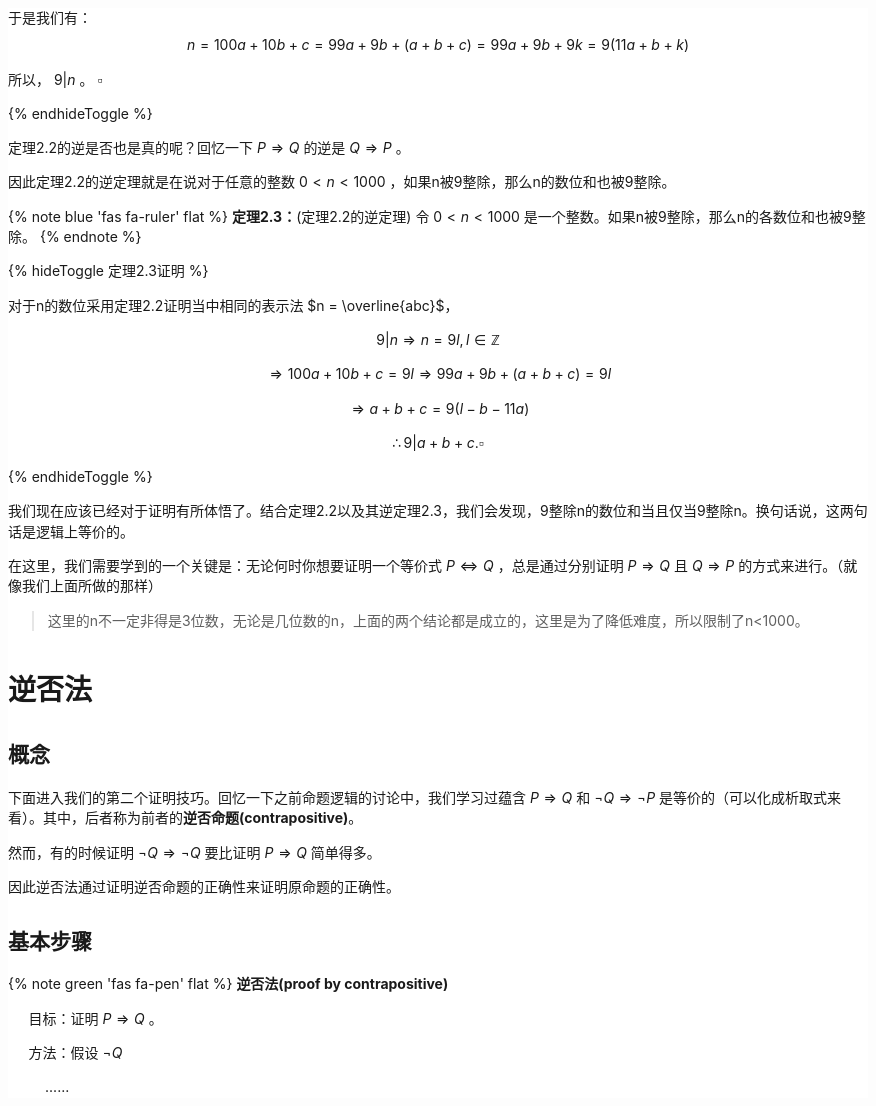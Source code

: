于是我们有：
$$
n = 100a+10b+c = 99a+9b+(a+b+c) = 99a+9b+9k = 9(11a+b+k)
$$

所以， $9 | n$ 。 $\square$

{% endhideToggle %}

定理2.2的逆是否也是真的呢？回忆一下 $P \Longrightarrow Q$ 的逆是 $Q \Longrightarrow P$ 。

因此定理2.2的逆定理就是在说对于任意的整数 $0 < n < 1000$ ，如果n被9整除，那么n的数位和也被9整除。

{% note blue 'fas fa-ruler' flat %}
**定理2.3：**(定理2.2的逆定理) 令 $0 < n < 1000$ 是一个整数。如果n被9整除，那么n的各数位和也被9整除。
{% endnote %}

{% hideToggle 定理2.3证明 %}

对于n的数位采用定理2.2证明当中相同的表示法 $n = \overline{abc}$，

$$9 | n \Longrightarrow n = 9l, l\in \mathbb{Z}$$

$$\Longrightarrow 100a+10b+c = 9l \Longrightarrow 99a + 9b + (a + b + c) = 9l$$

$$\Longrightarrow a + b + c = 9(l - b - 11a)$$

$$\therefore 9 | a + b + c. \square$$

{% endhideToggle %}

我们现在应该已经对于证明有所体悟了。结合定理2.2以及其逆定理2.3，我们会发现，9整除n的数位和当且仅当9整除n。换句话说，这两句话是逻辑上等价的。

在这里，我们需要学到的一个关键是：无论何时你想要证明一个等价式 $P \Longleftrightarrow Q$ ，总是通过分别证明 $P \Longrightarrow Q$ 且 $Q \Longrightarrow P$ 的方式来进行。（就像我们上面所做的那样）

> 这里的n不一定非得是3位数，无论是几位数的n，上面的两个结论都是成立的，这里是为了降低难度，所以限制了n<1000。

# 逆否法

## 概念

下面进入我们的第二个证明技巧。回忆一下之前命题逻辑的讨论中，我们学习过蕴含 $P\Longrightarrow Q$ 和 $\neg Q\Longrightarrow \neg P$ 是等价的（可以化成析取式来看）。其中，后者称为前者的**逆否命题(contrapositive)**。

然而，有的时候证明 $\neg Q\Longrightarrow \neg Q$ 要比证明 $P\Longrightarrow Q$ 简单得多。

因此逆否法通过证明逆否命题的正确性来证明原命题的正确性。

## 基本步骤

{% note green 'fas fa-pen' flat %}
**逆否法(proof by contrapositive)**

$\quad$ 目标：证明 $P\Longrightarrow Q$ 。
    
$\quad$ 方法：假设 $\neg Q$

$\quad\quad$ ......
